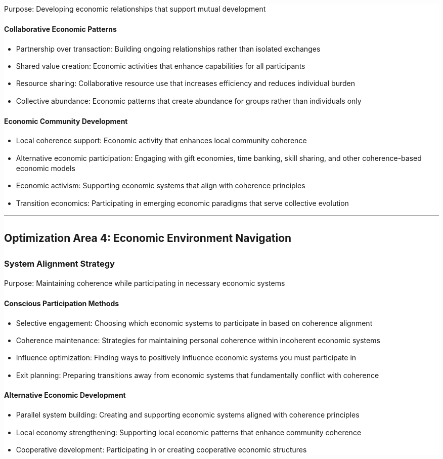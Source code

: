 Purpose: Developing economic relationships that support mutual development

#### Collaborative Economic Patterns

- Partnership over transaction: Building ongoing relationships rather than isolated exchanges
    
- Shared value creation: Economic activities that enhance capabilities for all participants
    
- Resource sharing: Collaborative resource use that increases efficiency and reduces individual burden
    
- Collective abundance: Economic patterns that create abundance for groups rather than individuals only
    

#### Economic Community Development

- Local coherence support: Economic activity that enhances local community coherence
    
- Alternative economic participation: Engaging with gift economies, time banking, skill sharing, and other coherence-based economic models
    
- Economic activism: Supporting economic systems that align with coherence principles
    
- Transition economics: Participating in emerging economic paradigms that serve collective evolution
    

---

## Optimization Area 4: Economic Environment Navigation

### System Alignment Strategy

Purpose: Maintaining coherence while participating in necessary economic systems

#### Conscious Participation Methods

- Selective engagement: Choosing which economic systems to participate in based on coherence alignment
    
- Coherence maintenance: Strategies for maintaining personal coherence within incoherent economic systems
    
- Influence optimization: Finding ways to positively influence economic systems you must participate in
    
- Exit planning: Preparing transitions away from economic systems that fundamentally conflict with coherence
    

#### Alternative Economic Development

- Parallel system building: Creating and supporting economic systems aligned with coherence principles
    
- Local economy strengthening: Supporting local economic patterns that enhance community coherence
    
- Cooperative development: Participating in or creating cooperative economic structures
    